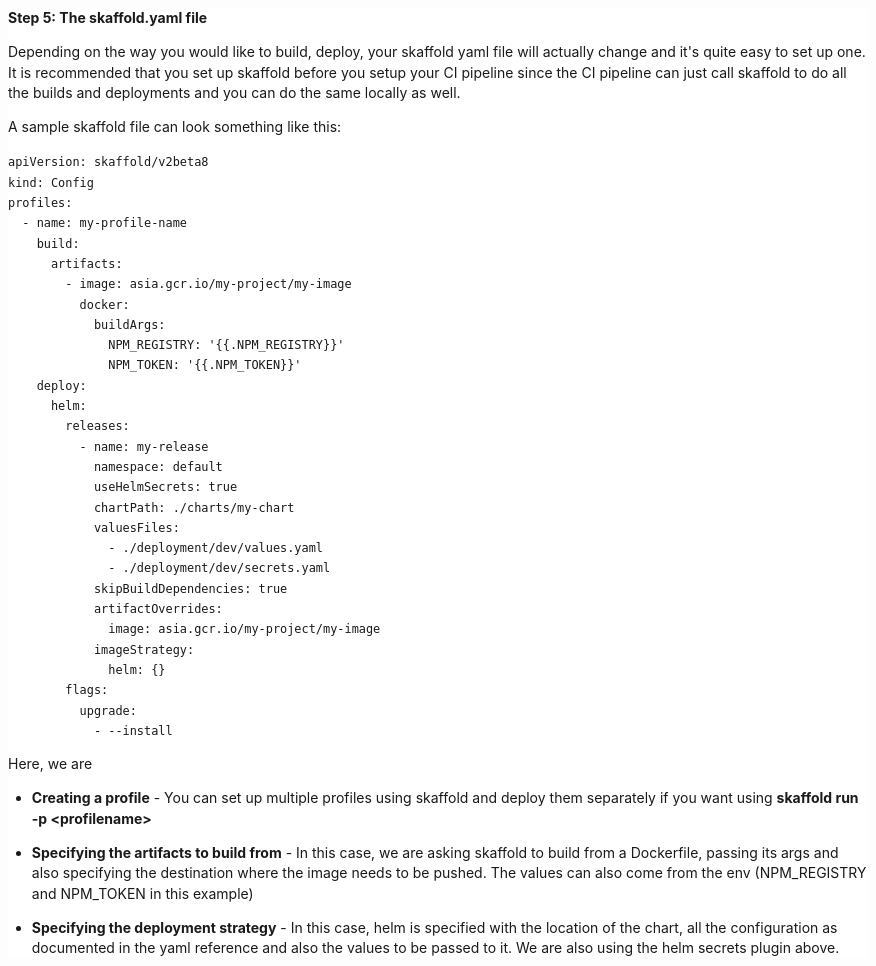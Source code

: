 **Step 5: The skaffold.yaml file**

Depending on the way you would like to build, deploy, your skaffold yaml file will actually change and it's quite easy to set up one. It is recommended that you set up skaffold before you setup your CI pipeline since the CI pipeline can just call skaffold to do all the builds and deployments and you can do the same locally as well.

A sample skaffold file can look something like this:


```
apiVersion: skaffold/v2beta8
kind: Config
profiles:
  - name: my-profile-name
    build:
      artifacts:
        - image: asia.gcr.io/my-project/my-image
          docker:
            buildArgs:
              NPM_REGISTRY: '{{.NPM_REGISTRY}}'
              NPM_TOKEN: '{{.NPM_TOKEN}}'
    deploy:
      helm:
        releases:
          - name: my-release
            namespace: default
            useHelmSecrets: true
            chartPath: ./charts/my-chart
            valuesFiles:
              - ./deployment/dev/values.yaml
              - ./deployment/dev/secrets.yaml
            skipBuildDependencies: true
            artifactOverrides:
              image: asia.gcr.io/my-project/my-image
            imageStrategy:
              helm: {}
        flags:
          upgrade:
            - --install
```


Here, we are



*   **Creating a profile** - You can set up multiple profiles using skaffold and deploy them separately if you want using **skaffold run -p &lt;profilename>**
  
*   **Specifying the artifacts to build from** - In this case, we are asking skaffold to build from a Dockerfile, passing its args and also specifying the destination where the image needs to be pushed. The values can also come from the env (NPM_REGISTRY and NPM_TOKEN in this example)

*   **Specifying the deployment strategy** - In this case, helm is specified with the location of the chart, all the configuration as documented in the yaml reference and also the values to be passed to it. We are also using the helm secrets plugin above.
